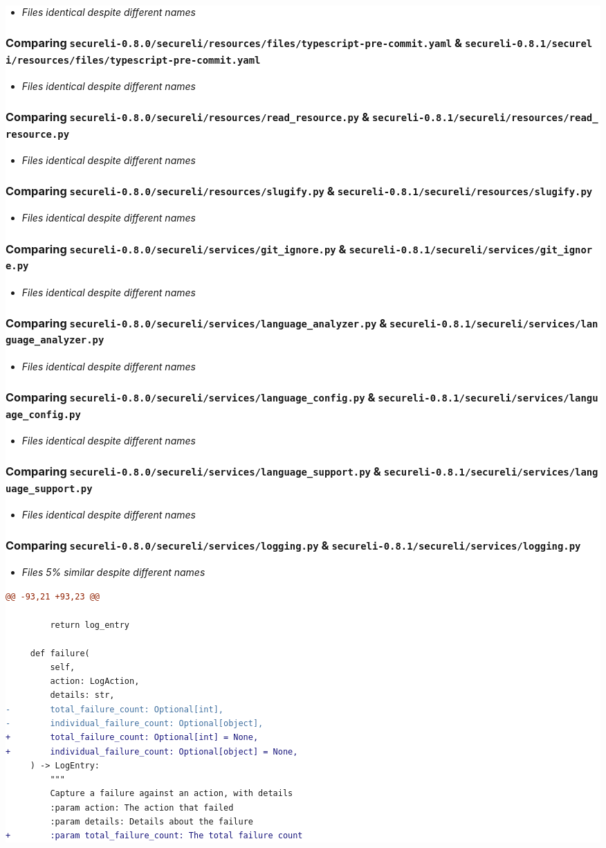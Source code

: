  * *Files identical despite different names*

### Comparing `secureli-0.8.0/secureli/resources/files/typescript-pre-commit.yaml` & `secureli-0.8.1/secureli/resources/files/typescript-pre-commit.yaml`

 * *Files identical despite different names*

### Comparing `secureli-0.8.0/secureli/resources/read_resource.py` & `secureli-0.8.1/secureli/resources/read_resource.py`

 * *Files identical despite different names*

### Comparing `secureli-0.8.0/secureli/resources/slugify.py` & `secureli-0.8.1/secureli/resources/slugify.py`

 * *Files identical despite different names*

### Comparing `secureli-0.8.0/secureli/services/git_ignore.py` & `secureli-0.8.1/secureli/services/git_ignore.py`

 * *Files identical despite different names*

### Comparing `secureli-0.8.0/secureli/services/language_analyzer.py` & `secureli-0.8.1/secureli/services/language_analyzer.py`

 * *Files identical despite different names*

### Comparing `secureli-0.8.0/secureli/services/language_config.py` & `secureli-0.8.1/secureli/services/language_config.py`

 * *Files identical despite different names*

### Comparing `secureli-0.8.0/secureli/services/language_support.py` & `secureli-0.8.1/secureli/services/language_support.py`

 * *Files identical despite different names*

### Comparing `secureli-0.8.0/secureli/services/logging.py` & `secureli-0.8.1/secureli/services/logging.py`

 * *Files 5% similar despite different names*

```diff
@@ -93,21 +93,23 @@
 
         return log_entry
 
     def failure(
         self,
         action: LogAction,
         details: str,
-        total_failure_count: Optional[int],
-        individual_failure_count: Optional[object],
+        total_failure_count: Optional[int] = None,
+        individual_failure_count: Optional[object] = None,
     ) -> LogEntry:
         """
         Capture a failure against an action, with details
         :param action: The action that failed
         :param details: Details about the failure
+        :param total_failure_count: The total failure count
```